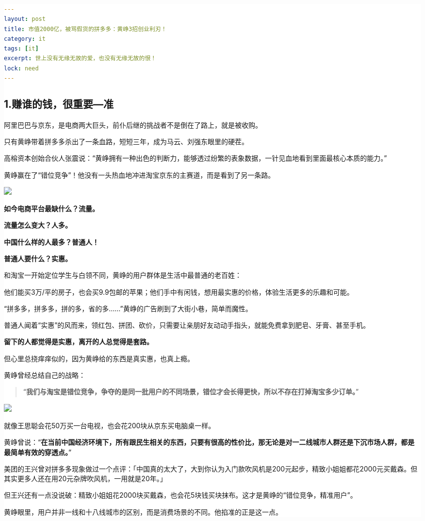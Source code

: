 ```yaml
---
layout: post
title: 市值2000亿，被骂假货的拼多多：黄峥3招创业利刃！
category: it
tags: [it]
excerpt: 世上没有无缘无故的爱，也没有无缘无故的恨！
lock: need
---
```



## 1.赚谁的钱，很重要—准

阿里巴巴与京东，是电商两大巨头，前仆后继的挑战者不是倒在了路上，就是被收购。

只有黄峥带着拼多多杀出了一条血路，短短三年，成为马云、刘强东眼里的硬茬。

高榕资本创始合伙人张震说：“黄峥拥有一种出色的判断力，能够透过纷繁的表象数据，一针见血地看到里面最核心本质的能力。”

黄峥赢在了“错位竞争”！他没有一头热血地冲进淘宝京东的主赛道，而是看到了另一条路。

![](http://favorites.ren/assets/images/2020/it/huangzheng01.jpeg)  

**如今电商平台最缺什么？流量。**

**流量怎么变大？人多。**

**中国什么样的人最多？普通人！**

**普通人要什么？实惠。**

和淘宝一开始定位学生与白领不同，黄峥的用户群体是生活中最普通的老百姓：

他们能买3万/平的房子，也会买9.9包邮的苹果；他们手中有闲钱，想用最实惠的价格，体验生活更多的乐趣和可能。

“拼多多，拼多多，拼的多，省的多……”黄峥的广告刷到了大街小巷，简单而魔性。

普通人闻着“实惠”的风而来，领红包、拼团、砍价，只需要让亲朋好友动动手指头，就能免费拿到肥皂、牙膏、甚至手机。

**留下的人都觉得是实惠，离开的人总觉得是套路。**

但心里总挠痒痒似的，因为黄峥给的东西是真实惠，也真上瘾。

黄峥曾经总结自己的战略：

>“**我们与淘宝是错位竞争，争夺的是同一批用户的不同场景，错位才会长得更快，所以不存在打掉淘宝多少订单。**”

![](http://favorites.ren/assets/images/2020/it/huangzheng02.jpeg)  

就像王思聪会花50万买一台电视，也会花200块从京东买电脑桌一样。

黄峥曾说：“**在当前中国经济环境下，所有跟民生相关的东西，只要有很高的性价比，那无论是对一二线城市人群还是下沉市场人群，都是最简单有效的穿透点。**”

美团的王兴曾对拼多多现象做过一个点评：「中国真的太大了，大到你认为入门款吹风机是200元起步，精致小姐姐都花2000元买戴森。但其实更多人还在用20元杂牌吹风机，一用就是20年。」

但王兴还有一点没说破：精致小姐姐花2000块买戴森，也会花5块钱买块抹布。这才是黄峥的“错位竞争，精准用户”。

黄峥眼里，用户并非一线和十八线城市的区别，而是消费场景的不同。他掐准的正是这一点。

